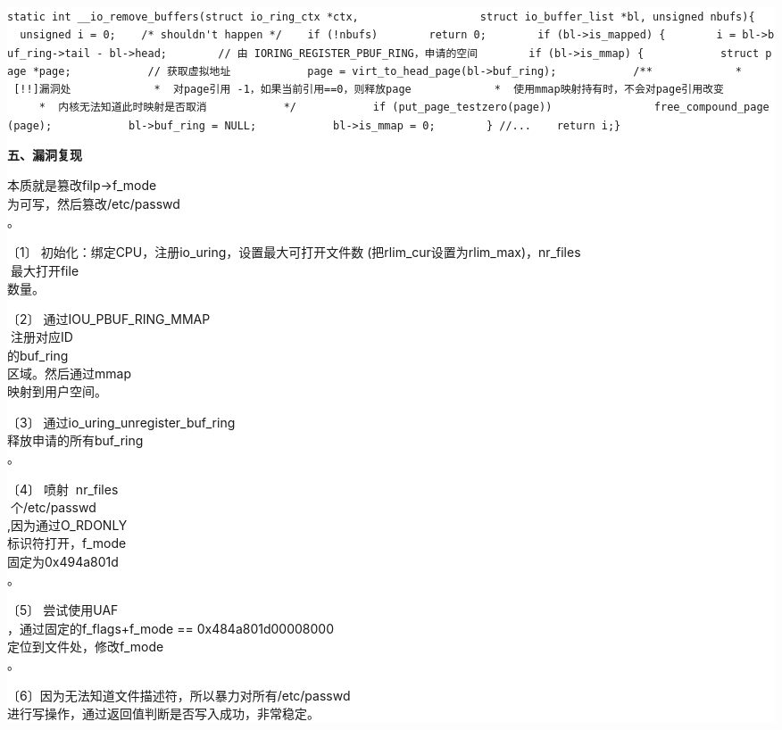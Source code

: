   
```
static int __io_remove_buffers(struct io_ring_ctx *ctx,                   struct io_buffer_list *bl, unsigned nbufs){    unsigned i = 0;    /* shouldn't happen */    if (!nbufs)        return 0;        if (bl->is_mapped) {        i = bl->buf_ring->tail - bl->head;        // 由 IORING_REGISTER_PBUF_RING，申请的空间        if (bl->is_mmap) {            struct page *page;            // 获取虚拟地址            page = virt_to_head_page(bl->buf_ring);            /**             *  [!!]漏洞处             *  对page引用 -1，如果当前引用==0，则释放page             *  使用mmap映射持有时，不会对page引用改变             *  内核无法知道此时映射是否取消            */            if (put_page_testzero(page))                free_compound_page(page);            bl->buf_ring = NULL;            bl->is_mmap = 0;        } //...    return i;}
```  
  
  
  
  
**五、漏洞复现**  
  
  
本质就是篡改filp->f_mode  
为可写，然后篡改/etc/passwd  
。  
  
  
〔1〕 初始化：绑定CPU，注册io_uring，设置最大可打开文件数 (把rlim_cur设置为rlim_max)，nr_files  
 最大打开file  
数量。  
  
  
〔2〕 通过IOU_PBUF_RING_MMAP  
 注册对应ID  
的buf_ring  
区域。然后通过mmap  
映射到用户空间。  
  
  
〔3〕 通过io_uring_unregister_buf_ring  
释放申请的所有buf_ring  
。  
  
  
〔4〕 喷射  nr_files  
 个/etc/passwd  
,因为通过O_RDONLY  
标识符打开，f_mode  
固定为0x494a801d  
。  
  
  
〔5〕 尝试使用UAF  
，通过固定的f_flags+f_mode == 0x484a801d00008000  
定位到文件处，修改f_mode  
。  
  
  
〔6〕因为无法知道文件描述符，所以暴力对所有/etc/passwd  
进行写操作，通过返回值判断是否写入成功，非常稳定。  
  
  
```
```